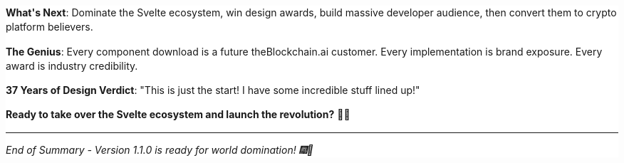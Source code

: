 **What's Next**: Dominate the Svelte ecosystem, win design awards, build massive developer audience, then convert them to crypto platform believers.

**The Genius**: Every component download is a future theBlockchain.ai customer. Every implementation is brand exposure. Every award is industry credibility.

**37 Years of Design Verdict**: "This is just the start! I have some incredible stuff lined up!"

**Ready to take over the Svelte ecosystem and launch the revolution?** 🚀✨

---

*End of Summary - Version 1.1.0 is ready for world domination! 🎆💎*